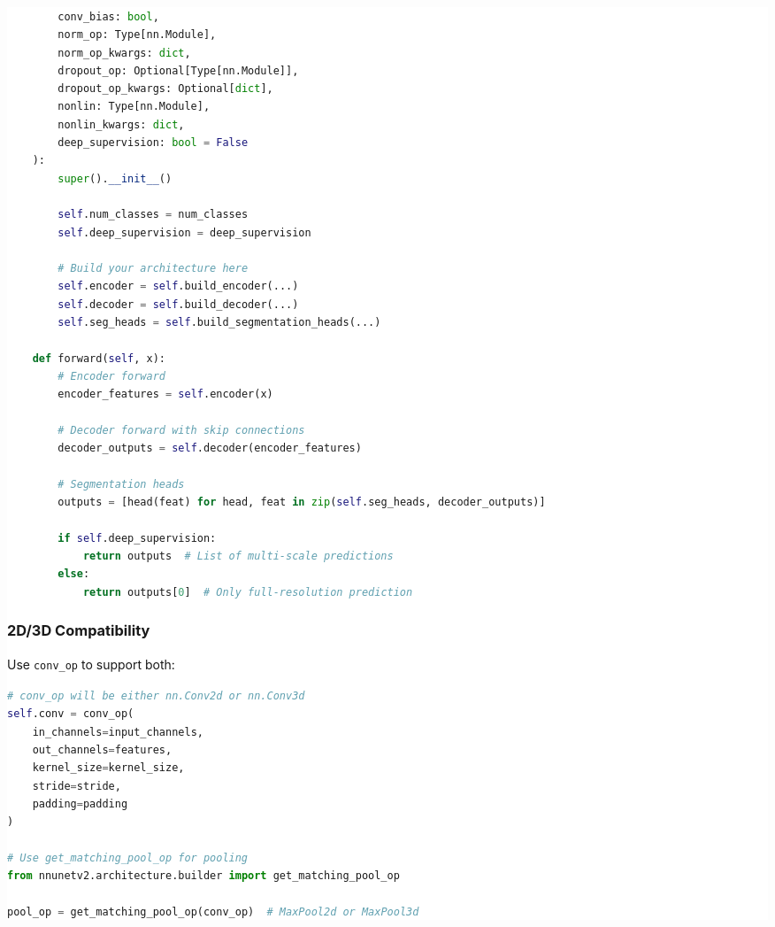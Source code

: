 ```python
        conv_bias: bool,
        norm_op: Type[nn.Module],
        norm_op_kwargs: dict,
        dropout_op: Optional[Type[nn.Module]],
        dropout_op_kwargs: Optional[dict],
        nonlin: Type[nn.Module],
        nonlin_kwargs: dict,
        deep_supervision: bool = False
    ):
        super().__init__()
        
        self.num_classes = num_classes
        self.deep_supervision = deep_supervision
        
        # Build your architecture here
        self.encoder = self.build_encoder(...)
        self.decoder = self.build_decoder(...)
        self.seg_heads = self.build_segmentation_heads(...)
    
    def forward(self, x):
        # Encoder forward
        encoder_features = self.encoder(x)
        
        # Decoder forward with skip connections
        decoder_outputs = self.decoder(encoder_features)
        
        # Segmentation heads
        outputs = [head(feat) for head, feat in zip(self.seg_heads, decoder_outputs)]
        
        if self.deep_supervision:
            return outputs  # List of multi-scale predictions
        else:
            return outputs[0]  # Only full-resolution prediction
```

### 2D/3D Compatibility

Use `conv_op` to support both:

```python
# conv_op will be either nn.Conv2d or nn.Conv3d
self.conv = conv_op(
    in_channels=input_channels,
    out_channels=features,
    kernel_size=kernel_size,
    stride=stride,
    padding=padding
)

# Use get_matching_pool_op for pooling
from nnunetv2.architecture.builder import get_matching_pool_op

pool_op = get_matching_pool_op(conv_op)  # MaxPool2d or MaxPool3d
```
